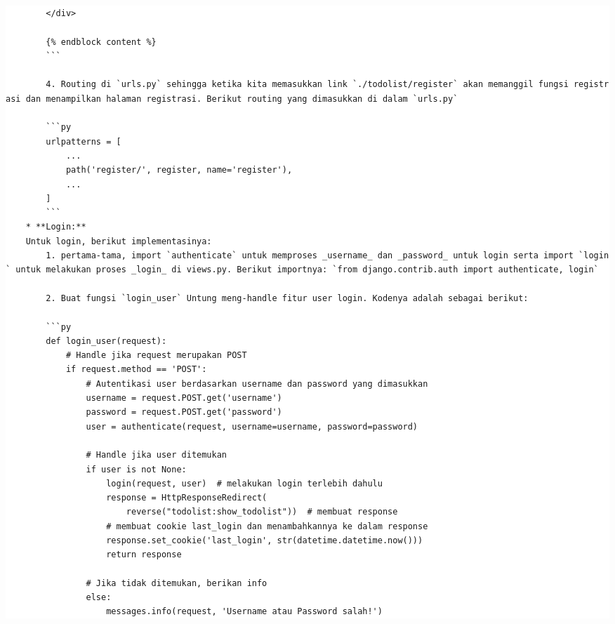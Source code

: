             </div>  

            {% endblock content %}
            ```
            
            4. Routing di `urls.py` sehingga ketika kita memasukkan link `./todolist/register` akan memanggil fungsi registrasi dan menampilkan halaman registrasi. Berikut routing yang dimasukkan di dalam `urls.py`
    
            ```py
            urlpatterns = [
                ...
                path('register/', register, name='register'),
                ...
            ]
            ```
        * **Login:**
        Untuk login, berikut implementasinya:
            1. pertama-tama, import `authenticate` untuk memproses _username_ dan _password_ untuk login serta import `login` untuk melakukan proses _login_ di views.py. Berikut importnya: `from django.contrib.auth import authenticate, login`

            2. Buat fungsi `login_user` Untung meng-handle fitur user login. Kodenya adalah sebagai berikut:

            ```py
            def login_user(request):
                # Handle jika request merupakan POST
                if request.method == 'POST':
                    # Autentikasi user berdasarkan username dan password yang dimasukkan
                    username = request.POST.get('username')
                    password = request.POST.get('password')
                    user = authenticate(request, username=username, password=password)
                    
                    # Handle jika user ditemukan
                    if user is not None:
                        login(request, user)  # melakukan login terlebih dahulu
                        response = HttpResponseRedirect(
                            reverse("todolist:show_todolist"))  # membuat response
                        # membuat cookie last_login dan menambahkannya ke dalam response
                        response.set_cookie('last_login', str(datetime.datetime.now()))
                        return response
                    
                    # Jika tidak ditemukan, berikan info
                    else:
                        messages.info(request, 'Username atau Password salah!')
                